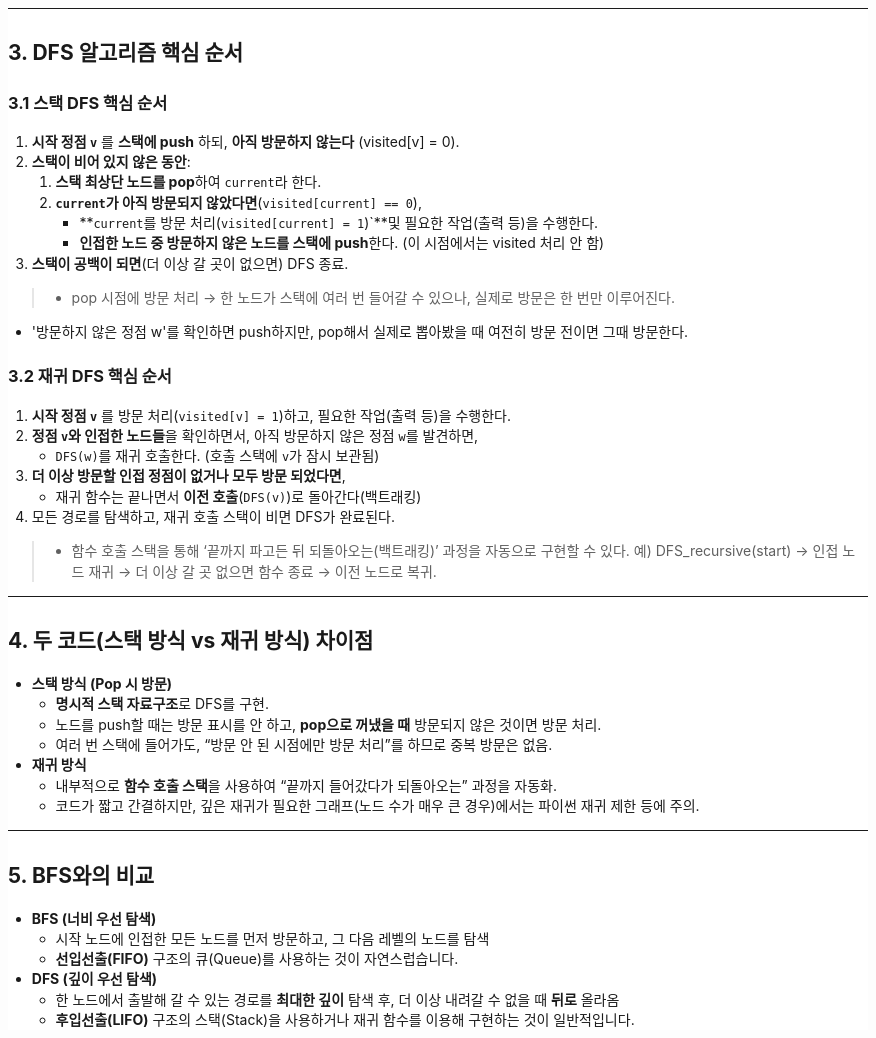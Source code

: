 
---

## 3. DFS 알고리즘 핵심 순서

### 3.1 스택 DFS 핵심 순서

1. **시작 정점 `v`** 를 **스택에 push** 하되, **아직 방문하지 않는다** (visited[v] = 0).
2. **스택이 비어 있지 않은 동안**:
    1. **스택 최상단 노드를 pop**하여 `current`라 한다.
    2. **`current`가 아직 방문되지 않았다면**(`visited[current] == 0`),
        - **`current`를 방문 처리(`visited[current] = 1`)`**및 필요한 작업(출력 등)을 수행한다.
        - **인접한 노드 중 방문하지 않은 노드를 스택에 push**한다. (이 시점에서는 visited 처리 안 함)
3. **스택이 공백이 되면**(더 이상 갈 곳이 없으면) DFS 종료.

> - pop 시점에 방문 처리 → 한 노드가 스택에 여러 번 들어갈 수 있으나, 실제로 방문은 한 번만 이루어진다.
 - '방문하지 않은 정점 w'를 확인하면 push하지만, pop해서 실제로 뽑아봤을 때 여전히 방문 전이면 그때 방문한다.
> 

### 3.2 재귀 DFS 핵심 순서

1. **시작 정점 `v`** 를 방문 처리(`visited[v] = 1`)하고, 필요한 작업(출력 등)을 수행한다.
2. **정점 `v`와 인접한 노드들**을 확인하면서, 아직 방문하지 않은 정점 `w`를 발견하면,
    - `DFS(w)`를 재귀 호출한다. (호출 스택에 `v`가 잠시 보관됨)
3. **더 이상 방문할 인접 정점이 없거나 모두 방문 되었다면**,
    - 재귀 함수는 끝나면서 **이전 호출**(`DFS(v)`)로 돌아간다(백트래킹)
4. 모든 경로를 탐색하고, 재귀 호출 스택이 비면 DFS가 완료된다.

> - 함수 호출 스택을 통해 ‘끝까지 파고든 뒤 되돌아오는(백트래킹)’ 과정을 자동으로 구현할 수 있다.
예) DFS_recursive(start) → 인접 노드 재귀 → 더 이상 갈 곳 없으면 함수 종료 → 이전 노드로 복귀.
> 

---

## 4. 두 코드(스택 방식 vs 재귀 방식) 차이점

- **스택 방식 (Pop 시 방문)**
    - **명시적 스택 자료구조**로 DFS를 구현.
    - 노드를 push할 때는 방문 표시를 안 하고, **pop으로 꺼냈을 때** 방문되지 않은 것이면 방문 처리.
    - 여러 번 스택에 들어가도, “방문 안 된 시점에만 방문 처리”를 하므로 중복 방문은 없음.
- **재귀 방식**
    - 내부적으로 **함수 호출 스택**을 사용하여 “끝까지 들어갔다가 되돌아오는” 과정을 자동화.
    - 코드가 짧고 간결하지만, 깊은 재귀가 필요한 그래프(노드 수가 매우 큰 경우)에서는 파이썬 재귀 제한 등에 주의.

---

## **5. BFS와의 비교**

- **BFS (너비 우선 탐색)**
    - 시작 노드에 인접한 모든 노드를 먼저 방문하고, 그 다음 레벨의 노드를 탐색
    - **선입선출(FIFO)** 구조의 큐(Queue)를 사용하는 것이 자연스럽습니다.
- **DFS (깊이 우선 탐색)**
    - 한 노드에서 출발해 갈 수 있는 경로를 **최대한 깊이** 탐색 후, 더 이상 내려갈 수 없을 때 **뒤로** 올라옴
    - **후입선출(LIFO)** 구조의 스택(Stack)을 사용하거나 재귀 함수를 이용해 구현하는 것이 일반적입니다.

